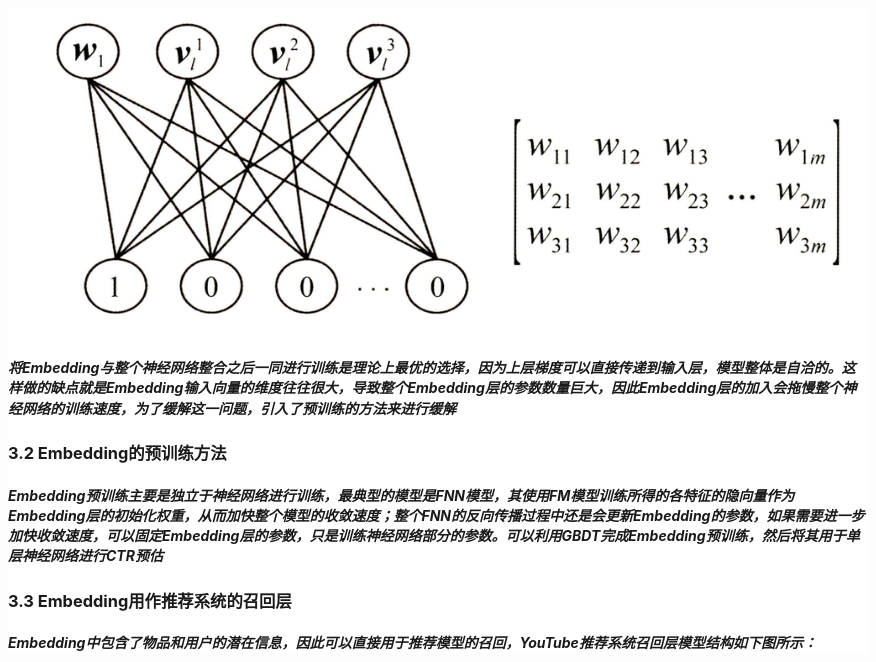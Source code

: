 ![avert](./pics/E_0.png)

##### 将Embedding与整个神经网络整合之后一同进行训练是理论上最优的选择，因为上层梯度可以直接传递到输入层，模型整体是自洽的。这样做的缺点就是Embedding输入向量的维度往往很大，导致整个Embedding层的参数数量巨大，因此Embedding层的加入会拖慢整个神经网络的训练速度，为了缓解这一问题，引入了预训练的方法来进行缓解

### 3.2 Embedding的预训练方法

##### Embedding预训练主要是独立于神经网络进行训练，最典型的模型是FNN模型，其使用FM模型训练所得的各特征的隐向量作为Embedding层的初始化权重，从而加快整个模型的收敛速度；整个FNN的反向传播过程中还是会更新Embedding的参数，如果需要进一步加快收敛速度，可以固定Embedding层的参数，只是训练神经网络部分的参数。可以利用GBDT完成Embedding预训练，然后将其用于单层神经网络进行CTR预估

### 3.3 Embedding用作推荐系统的召回层

##### Embedding中包含了物品和用户的潜在信息，因此可以直接用于推荐模型的召回，YouTube推荐系统召回层模型结构如下图所示：
